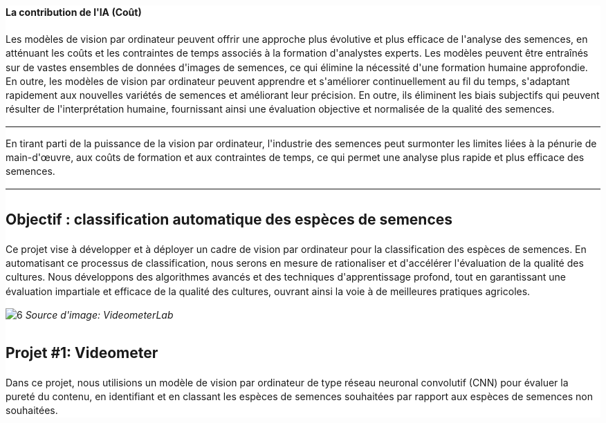 #### La contribution de l'IA (Coût)

Les modèles de vision par ordinateur peuvent offrir une approche plus évolutive
et plus efficace de l'analyse des semences, en atténuant les coûts et les
contraintes de temps associés à la formation d'analystes experts. Les modèles
peuvent être entraînés sur de vastes ensembles de données d'images de semences,
ce qui élimine la nécessité d'une formation humaine approfondie. En outre, les
modèles de vision par ordinateur peuvent apprendre et s'améliorer
continuellement au fil du temps, s'adaptant rapidement aux nouvelles variétés de
semences et améliorant leur précision. En outre, ils éliminent les biais
subjectifs qui peuvent résulter de l'interprétation humaine, fournissant ainsi
une évaluation objective et normalisée de la qualité des semences.

</div>

</div>

---

<div style={{textAlign: 'center', fontStyle: 'italic'}}>

En tirant parti de la puissance de la vision par ordinateur, l'industrie des
semences peut surmonter les limites liées à la pénurie de main-d'œuvre, aux
coûts de formation et aux contraintes de temps, ce qui permet une analyse plus
rapide et plus efficace des semences.

</div>

---

## Objectif : classification automatique des espèces de semences

Ce projet vise à développer et à déployer un cadre de vision par ordinateur pour
la classification des espèces de semences. En automatisant ce processus de
classification, nous serons en mesure de rationaliser et d'accélérer
l'évaluation de la qualité des cultures. Nous développons des algorithmes
avancés et des techniques d'apprentissage profond, tout en garantissant une
évaluation impartiale et efficace de la qualité des cultures, ouvrant ainsi la
voie à de meilleures pratiques agricoles.

<div style={{display: 'flex', justifyContent: 'space-between'}}>

<div style={{flex: 1, marginRight: '10px'}}>

![6](/img/2024-06-14-seed-classification-img/6.png) *Source d'image:
VideometerLab*

</div>

<div style={{flex: 2, marginRight: '10px'}}>

## Projet #1: Videometer

Dans ce projet, nous utilisions un modèle de vision par ordinateur de type
réseau neuronal convolutif (CNN) pour évaluer la pureté du contenu, en
identifiant et en classant les espèces de semences souhaitées par rapport aux
espèces de semences non souhaitées.
